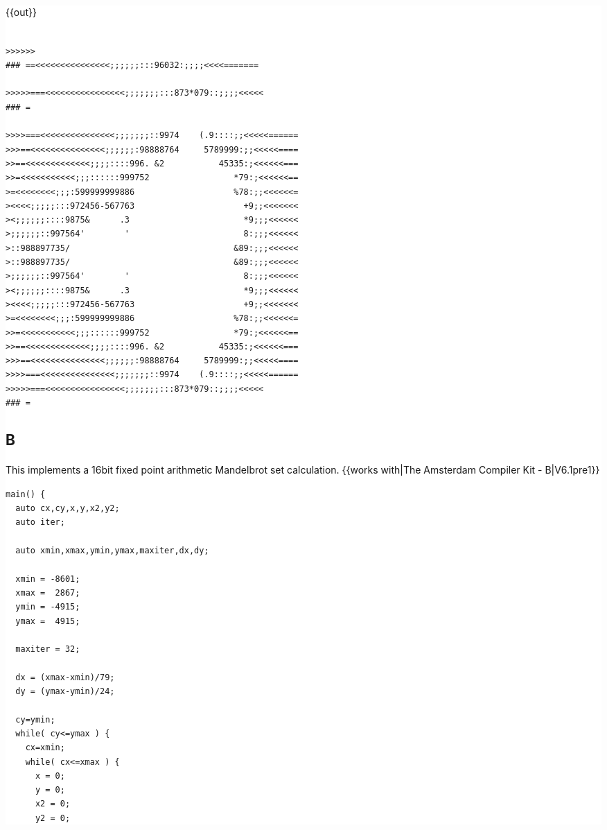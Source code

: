 {{out}}

```txt

>>>>>>
### ==<<<<<<<<<<<<<<<;;;;;;:::96032:;;;;<<<<=======

>>>>>===<<<<<<<<<<<<<<<<;;;;;;;:::873*079::;;;;<<<<<
### =

>>>>===<<<<<<<<<<<<<<<;;;;;;;::9974    (.9::::;;<<<<<======
>>>==<<<<<<<<<<<<<<<;;;;;;:98888764     5789999:;;<<<<<====
>>==<<<<<<<<<<<<<;;;;::::996. &2           45335:;<<<<<<===
>>=<<<<<<<<<<<;;;::::::999752                 *79:;<<<<<<==
>=<<<<<<<<;;;:599999999886                    %78:;;<<<<<<=
><<<<;;;;;:::972456-567763                      +9;;<<<<<<<
><;;;;;;::::9875&      .3                       *9;;;<<<<<<
>;;;;;;::997564'        '                       8:;;;<<<<<<
>::988897735/                                 &89:;;;<<<<<<
>::988897735/                                 &89:;;;<<<<<<
>;;;;;;::997564'        '                       8:;;;<<<<<<
><;;;;;;::::9875&      .3                       *9;;;<<<<<<
><<<<;;;;;:::972456-567763                      +9;;<<<<<<<
>=<<<<<<<<;;;:599999999886                    %78:;;<<<<<<=
>>=<<<<<<<<<<<;;;::::::999752                 *79:;<<<<<<==
>>==<<<<<<<<<<<<<;;;;::::996. &2           45335:;<<<<<<===
>>>==<<<<<<<<<<<<<<<;;;;;;:98888764     5789999:;;<<<<<====
>>>>===<<<<<<<<<<<<<<<;;;;;;;::9974    (.9::::;;<<<<<======
>>>>>===<<<<<<<<<<<<<<<<;;;;;;;:::873*079::;;;;<<<<<
### =


```



## B

This implements a 16bit fixed point arithmetic Mandelbrot set calculation.
{{works with|The Amsterdam Compiler Kit - B|V6.1pre1}}

```B
main() {
  auto cx,cy,x,y,x2,y2;
  auto iter;

  auto xmin,xmax,ymin,ymax,maxiter,dx,dy;

  xmin = -8601;
  xmax =  2867;
  ymin = -4915;
  ymax =  4915;

  maxiter = 32;

  dx = (xmax-xmin)/79;
  dy = (ymax-ymin)/24;

  cy=ymin;
  while( cy<=ymax ) {
    cx=xmin;
    while( cx<=xmax ) {
      x = 0;
      y = 0;
      x2 = 0;
      y2 = 0;
```
